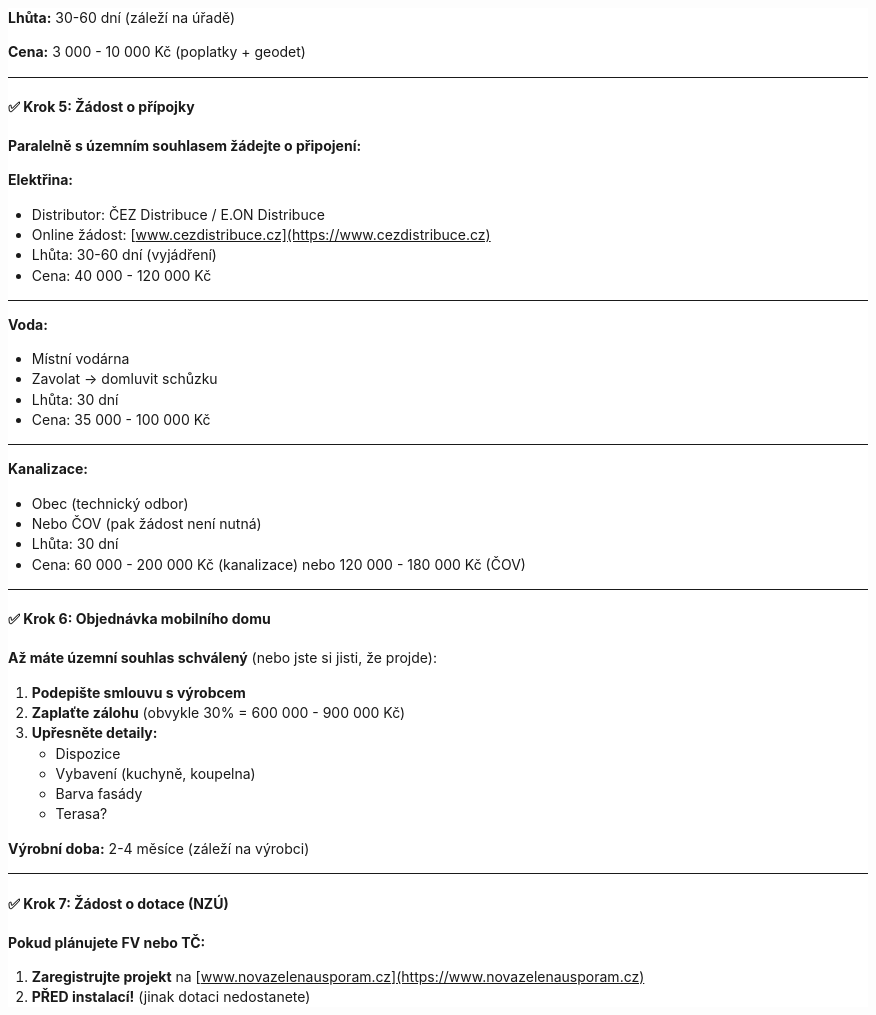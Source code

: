 **Lhůta:** 30-60 dní (záleží na úřadě)

**Cena:** 3 000 - 10 000 Kč (poplatky + geodet)

---

#### ✅ Krok 5: Žádost o přípojky

**Paralelně s územním souhlasem žádejte o připojení:**

**Elektřina:**
- Distributor: ČEZ Distribuce / E.ON Distribuce
- Online žádost: [www.cezdistribuce.cz](https://www.cezdistribuce.cz)
- Lhůta: 30-60 dní (vyjádření)
- Cena: 40 000 - 120 000 Kč

---

**Voda:**
- Místní vodárna
- Zavolat → domluvit schůzku
- Lhůta: 30 dní
- Cena: 35 000 - 100 000 Kč

---

**Kanalizace:**
- Obec (technický odbor)
- Nebo ČOV (pak žádost není nutná)
- Lhůta: 30 dní
- Cena: 60 000 - 200 000 Kč (kanalizace) nebo 120 000 - 180 000 Kč (ČOV)

---

#### ✅ Krok 6: Objednávka mobilního domu

**Až máte územní souhlas schválený** (nebo jste si jisti, že projde):

1. **Podepište smlouvu s výrobcem**
2. **Zaplaťte zálohu** (obvykle 30% = 600 000 - 900 000 Kč)
3. **Upřesněte detaily:**
   - Dispozice
   - Vybavení (kuchyně, koupelna)
   - Barva fasády
   - Terasa?

**Výrobní doba:** 2-4 měsíce (záleží na výrobci)

---

#### ✅ Krok 7: Žádost o dotace (NZÚ)

**Pokud plánujete FV nebo TČ:**

1. **Zaregistrujte projekt** na [www.novazelenausporam.cz](https://www.novazelenausporam.cz)
2. **PŘED instalací!** (jinak dotaci nedostanete)
